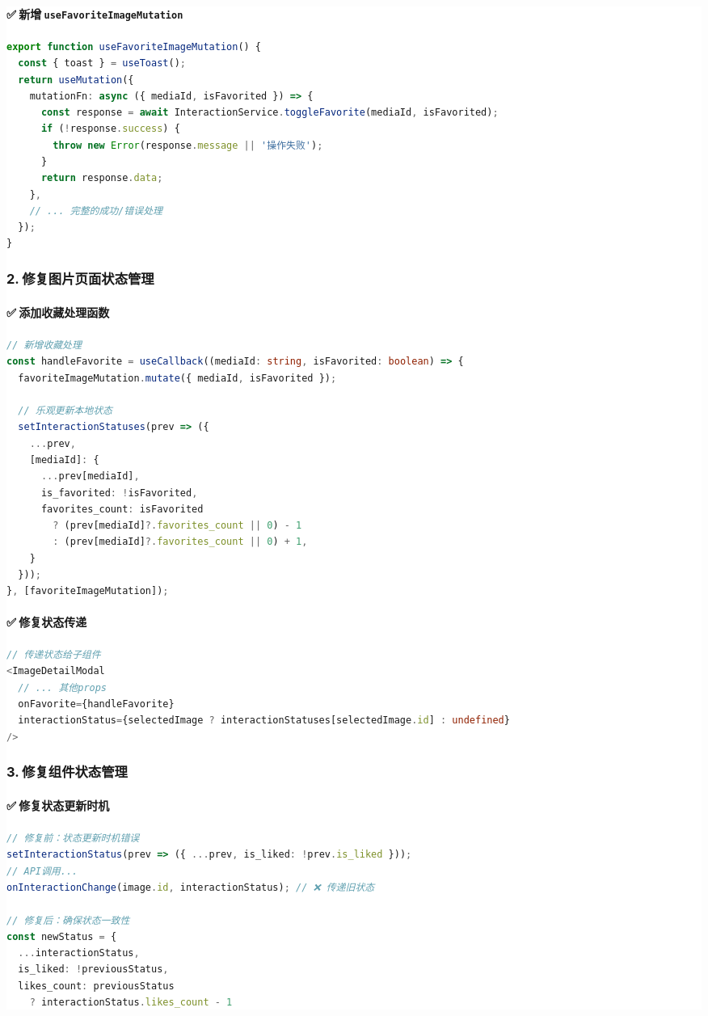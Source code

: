 #### ✅ 新增 `useFavoriteImageMutation`
```typescript
export function useFavoriteImageMutation() {
  const { toast } = useToast();
  return useMutation({
    mutationFn: async ({ mediaId, isFavorited }) => {
      const response = await InteractionService.toggleFavorite(mediaId, isFavorited);
      if (!response.success) {
        throw new Error(response.message || '操作失败');
      }
      return response.data;
    },
    // ... 完整的成功/错误处理
  });
}
```

### 2. **修复图片页面状态管理**

#### ✅ 添加收藏处理函数
```typescript
// 新增收藏处理
const handleFavorite = useCallback((mediaId: string, isFavorited: boolean) => {
  favoriteImageMutation.mutate({ mediaId, isFavorited });
  
  // 乐观更新本地状态
  setInteractionStatuses(prev => ({
    ...prev,
    [mediaId]: {
      ...prev[mediaId],
      is_favorited: !isFavorited,
      favorites_count: isFavorited 
        ? (prev[mediaId]?.favorites_count || 0) - 1 
        : (prev[mediaId]?.favorites_count || 0) + 1,
    }
  }));
}, [favoriteImageMutation]);
```

#### ✅ 修复状态传递
```typescript
// 传递状态给子组件
<ImageDetailModal
  // ... 其他props
  onFavorite={handleFavorite}
  interactionStatus={selectedImage ? interactionStatuses[selectedImage.id] : undefined}
/>
```

### 3. **修复组件状态管理**

#### ✅ 修复状态更新时机
```typescript
// 修复前：状态更新时机错误
setInteractionStatus(prev => ({ ...prev, is_liked: !prev.is_liked }));
// API调用...
onInteractionChange(image.id, interactionStatus); // ❌ 传递旧状态

// 修复后：确保状态一致性
const newStatus = {
  ...interactionStatus,
  is_liked: !previousStatus,
  likes_count: previousStatus 
    ? interactionStatus.likes_count - 1 
```